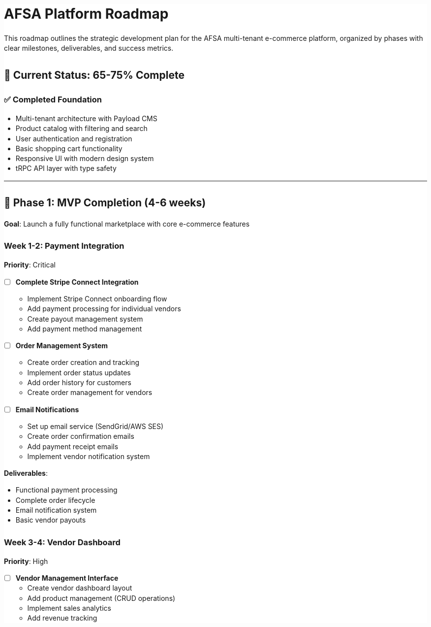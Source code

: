 # AFSA Platform Roadmap

This roadmap outlines the strategic development plan for the AFSA multi-tenant e-commerce platform, organized by phases with clear milestones, deliverables, and success metrics.

## 🎯 Current Status: 65-75% Complete

### ✅ Completed Foundation
- Multi-tenant architecture with Payload CMS
- Product catalog with filtering and search
- User authentication and registration
- Basic shopping cart functionality
- Responsive UI with modern design system
- tRPC API layer with type safety

---

## 📅 Phase 1: MVP Completion (4-6 weeks)
**Goal**: Launch a fully functional marketplace with core e-commerce features

### Week 1-2: Payment Integration
**Priority**: Critical
- [ ] **Complete Stripe Connect Integration**
  - Implement Stripe Connect onboarding flow
  - Add payment processing for individual vendors
  - Create payout management system
  - Add payment method management

- [ ] **Order Management System**
  - Create order creation and tracking
  - Implement order status updates
  - Add order history for customers
  - Create order management for vendors

- [ ] **Email Notifications**
  - Set up email service (SendGrid/AWS SES)
  - Create order confirmation emails
  - Add payment receipt emails
  - Implement vendor notification system

**Deliverables**:
- Functional payment processing
- Complete order lifecycle
- Email notification system
- Basic vendor payouts

### Week 3-4: Vendor Dashboard
**Priority**: High
- [ ] **Vendor Management Interface**
  - Create vendor dashboard layout
  - Add product management (CRUD operations)
  - Implement sales analytics
  - Add revenue tracking
